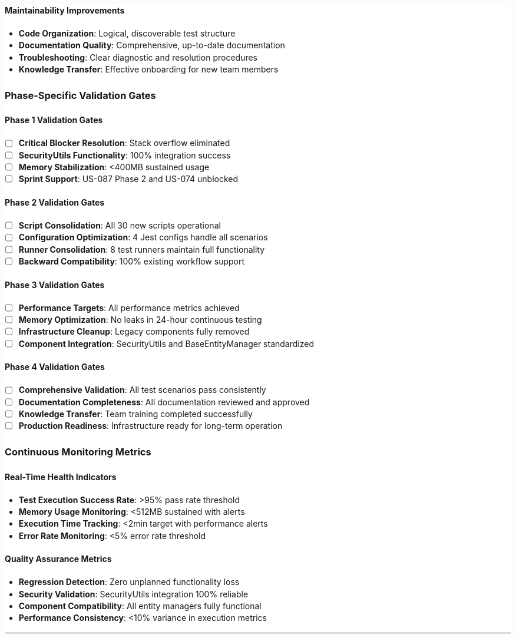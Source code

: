 #### Maintainability Improvements

- **Code Organization**: Logical, discoverable test structure
- **Documentation Quality**: Comprehensive, up-to-date documentation
- **Troubleshooting**: Clear diagnostic and resolution procedures
- **Knowledge Transfer**: Effective onboarding for new team members

### Phase-Specific Validation Gates

#### Phase 1 Validation Gates

- [ ] **Critical Blocker Resolution**: Stack overflow eliminated
- [ ] **SecurityUtils Functionality**: 100% integration success
- [ ] **Memory Stabilization**: <400MB sustained usage
- [ ] **Sprint Support**: US-087 Phase 2 and US-074 unblocked

#### Phase 2 Validation Gates

- [ ] **Script Consolidation**: All 30 new scripts operational
- [ ] **Configuration Optimization**: 4 Jest configs handle all scenarios
- [ ] **Runner Consolidation**: 8 test runners maintain full functionality
- [ ] **Backward Compatibility**: 100% existing workflow support

#### Phase 3 Validation Gates

- [ ] **Performance Targets**: All performance metrics achieved
- [ ] **Memory Optimization**: No leaks in 24-hour continuous testing
- [ ] **Infrastructure Cleanup**: Legacy components fully removed
- [ ] **Component Integration**: SecurityUtils and BaseEntityManager standardized

#### Phase 4 Validation Gates

- [ ] **Comprehensive Validation**: All test scenarios pass consistently
- [ ] **Documentation Completeness**: All documentation reviewed and approved
- [ ] **Knowledge Transfer**: Team training completed successfully
- [ ] **Production Readiness**: Infrastructure ready for long-term operation

### Continuous Monitoring Metrics

#### Real-Time Health Indicators

- **Test Execution Success Rate**: >95% pass rate threshold
- **Memory Usage Monitoring**: <512MB sustained with alerts
- **Execution Time Tracking**: <2min target with performance alerts
- **Error Rate Monitoring**: <5% error rate threshold

#### Quality Assurance Metrics

- **Regression Detection**: Zero unplanned functionality loss
- **Security Validation**: SecurityUtils integration 100% reliable
- **Component Compatibility**: All entity managers fully functional
- **Performance Consistency**: <10% variance in execution metrics

---
